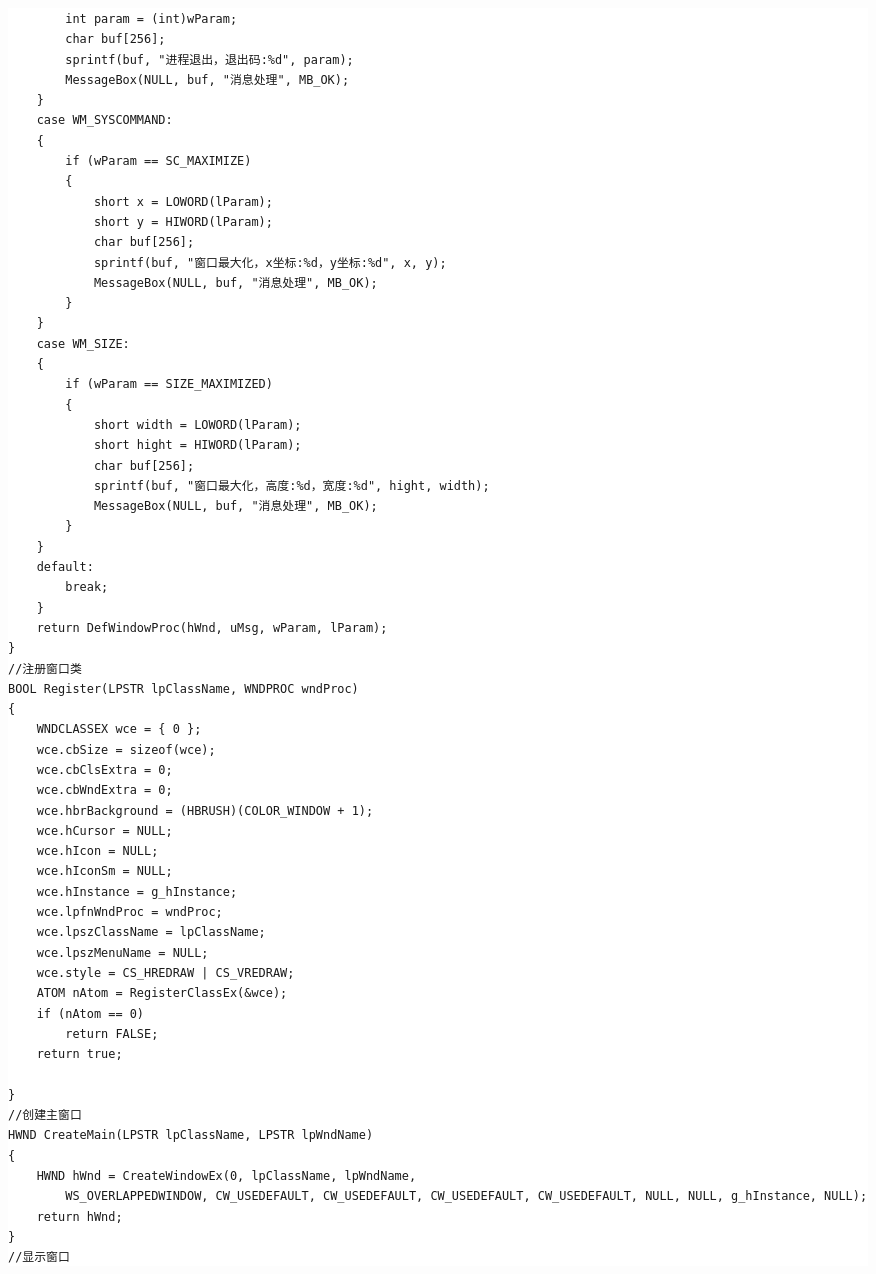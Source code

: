 ```
		int param = (int)wParam;
		char buf[256];
		sprintf(buf, "进程退出，退出码:%d", param);
		MessageBox(NULL, buf, "消息处理", MB_OK);
	}
	case WM_SYSCOMMAND:
	{
		if (wParam == SC_MAXIMIZE)
		{
			short x = LOWORD(lParam);
			short y = HIWORD(lParam);
			char buf[256];
			sprintf(buf, "窗口最大化，x坐标:%d，y坐标:%d", x, y);
			MessageBox(NULL, buf, "消息处理", MB_OK);
		}
	}
	case WM_SIZE:
	{
		if (wParam == SIZE_MAXIMIZED)
		{
			short width = LOWORD(lParam);
			short hight = HIWORD(lParam);
			char buf[256];
			sprintf(buf, "窗口最大化，高度:%d，宽度:%d", hight, width);
			MessageBox(NULL, buf, "消息处理", MB_OK);
		}
	}
	default:
		break;
	}
	return DefWindowProc(hWnd, uMsg, wParam, lParam);
}
//注册窗口类  
BOOL Register(LPSTR lpClassName, WNDPROC wndProc)
{
	WNDCLASSEX wce = { 0 };
	wce.cbSize = sizeof(wce);
	wce.cbClsExtra = 0;
	wce.cbWndExtra = 0;
	wce.hbrBackground = (HBRUSH)(COLOR_WINDOW + 1);
	wce.hCursor = NULL;
	wce.hIcon = NULL;
	wce.hIconSm = NULL;
	wce.hInstance = g_hInstance;
	wce.lpfnWndProc = wndProc;
	wce.lpszClassName = lpClassName;
	wce.lpszMenuName = NULL;
	wce.style = CS_HREDRAW | CS_VREDRAW;
	ATOM nAtom = RegisterClassEx(&wce);
	if (nAtom == 0)
		return FALSE;
	return true;

}
//创建主窗口  
HWND CreateMain(LPSTR lpClassName, LPSTR lpWndName)
{
	HWND hWnd = CreateWindowEx(0, lpClassName, lpWndName,
		WS_OVERLAPPEDWINDOW, CW_USEDEFAULT, CW_USEDEFAULT, CW_USEDEFAULT, CW_USEDEFAULT, NULL, NULL, g_hInstance, NULL);
	return hWnd;
}
//显示窗口  
```